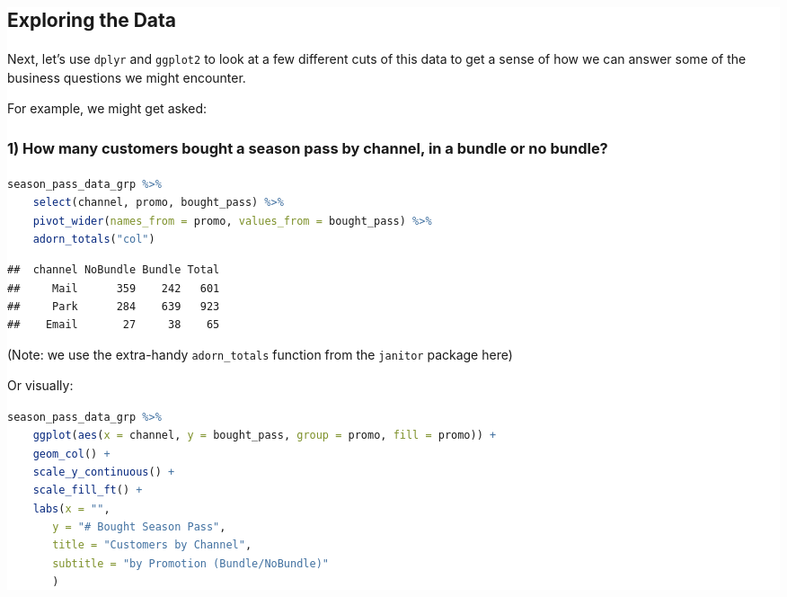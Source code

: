 ## Exploring the Data

Next, let’s use `dplyr` and `ggplot2` to look at a few different cuts of this data to get a sense of how we can answer some of the business questions we might encounter.

For example, we might get asked:

### 1\) How many customers bought a season pass by channel, in a bundle or no bundle?

``` r
season_pass_data_grp %>%
    select(channel, promo, bought_pass) %>%
    pivot_wider(names_from = promo, values_from = bought_pass) %>%
    adorn_totals("col") 
```

    ##  channel NoBundle Bundle Total
    ##     Mail      359    242   601
    ##     Park      284    639   923
    ##    Email       27     38    65

(Note: we use the extra-handy `adorn_totals` function from the `janitor` package here)

Or visually:

``` r
season_pass_data_grp %>% 
    ggplot(aes(x = channel, y = bought_pass, group = promo, fill = promo)) +
    geom_col() + 
    scale_y_continuous() +
    scale_fill_ft() +
    labs(x = "",
       y = "# Bought Season Pass",
       title = "Customers by Channel",
       subtitle = "by Promotion (Bundle/NoBundle)"
       )
```
